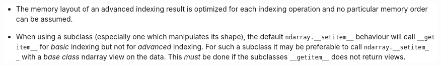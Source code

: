 - The memory layout of an advanced indexing result is optimized for each indexing operation and no particular memory order can be assumed.
    
- When using a subclass (especially one which manipulates its shape), the default `ndarray.__setitem__` behaviour will call `__getitem__` for _basic_ indexing but not for _advanced_ indexing. For such a subclass it may be preferable to call `ndarray.__setitem__` with a _base class_ ndarray view on the data. This _must_ be done if the subclasses `__getitem__` does not return views.
    
